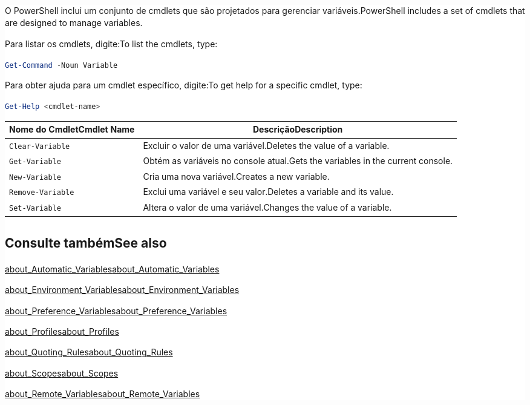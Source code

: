 <span data-ttu-id="47ab4-231">O PowerShell inclui um conjunto de cmdlets que são projetados para gerenciar variáveis.</span><span class="sxs-lookup"><span data-stu-id="47ab4-231">PowerShell includes a set of cmdlets that are designed to manage variables.</span></span>

<span data-ttu-id="47ab4-232">Para listar os cmdlets, digite:</span><span class="sxs-lookup"><span data-stu-id="47ab4-232">To list the cmdlets, type:</span></span>

```powershell
Get-Command -Noun Variable
```

<span data-ttu-id="47ab4-233">Para obter ajuda para um cmdlet específico, digite:</span><span class="sxs-lookup"><span data-stu-id="47ab4-233">To get help for a specific cmdlet, type:</span></span>

```powershell
Get-Help <cmdlet-name>
```

| <span data-ttu-id="47ab4-234">Nome do Cmdlet</span><span class="sxs-lookup"><span data-stu-id="47ab4-234">Cmdlet Name</span></span>       | <span data-ttu-id="47ab4-235">Descrição</span><span class="sxs-lookup"><span data-stu-id="47ab4-235">Description</span></span>                                |
| ---------------   | ------------------------------------------ |
| `Clear-Variable`  | <span data-ttu-id="47ab4-236">Excluir o valor de uma variável.</span><span class="sxs-lookup"><span data-stu-id="47ab4-236">Deletes the value of a variable.</span></span>           |
| `Get-Variable`    | <span data-ttu-id="47ab4-237">Obtém as variáveis no console atual.</span><span class="sxs-lookup"><span data-stu-id="47ab4-237">Gets the variables in the current console.</span></span> |
| `New-Variable`    | <span data-ttu-id="47ab4-238">Cria uma nova variável.</span><span class="sxs-lookup"><span data-stu-id="47ab4-238">Creates a new variable.</span></span>                    |
| `Remove-Variable` | <span data-ttu-id="47ab4-239">Exclui uma variável e seu valor.</span><span class="sxs-lookup"><span data-stu-id="47ab4-239">Deletes a variable and its value.</span></span>          |
| `Set-Variable`    | <span data-ttu-id="47ab4-240">Altera o valor de uma variável.</span><span class="sxs-lookup"><span data-stu-id="47ab4-240">Changes the value of a variable.</span></span>           |

## <a name="see-also"></a><span data-ttu-id="47ab4-241">Consulte também</span><span class="sxs-lookup"><span data-stu-id="47ab4-241">See also</span></span>

[<span data-ttu-id="47ab4-242">about_Automatic_Variables</span><span class="sxs-lookup"><span data-stu-id="47ab4-242">about_Automatic_Variables</span></span>](about_Automatic_Variables.md)

[<span data-ttu-id="47ab4-243">about_Environment_Variables</span><span class="sxs-lookup"><span data-stu-id="47ab4-243">about_Environment_Variables</span></span>](about_Environment_Variables.md)

[<span data-ttu-id="47ab4-244">about_Preference_Variables</span><span class="sxs-lookup"><span data-stu-id="47ab4-244">about_Preference_Variables</span></span>](about_Preference_Variables.md)

[<span data-ttu-id="47ab4-245">about_Profiles</span><span class="sxs-lookup"><span data-stu-id="47ab4-245">about_Profiles</span></span>](about_Profiles.md)

[<span data-ttu-id="47ab4-246">about_Quoting_Rules</span><span class="sxs-lookup"><span data-stu-id="47ab4-246">about_Quoting_Rules</span></span>](about_Quoting_Rules.md)

[<span data-ttu-id="47ab4-247">about_Scopes</span><span class="sxs-lookup"><span data-stu-id="47ab4-247">about_Scopes</span></span>](about_Scopes.md)

[<span data-ttu-id="47ab4-248">about_Remote_Variables</span><span class="sxs-lookup"><span data-stu-id="47ab4-248">about_Remote_Variables</span></span>](about_Remote_Variables.md)

